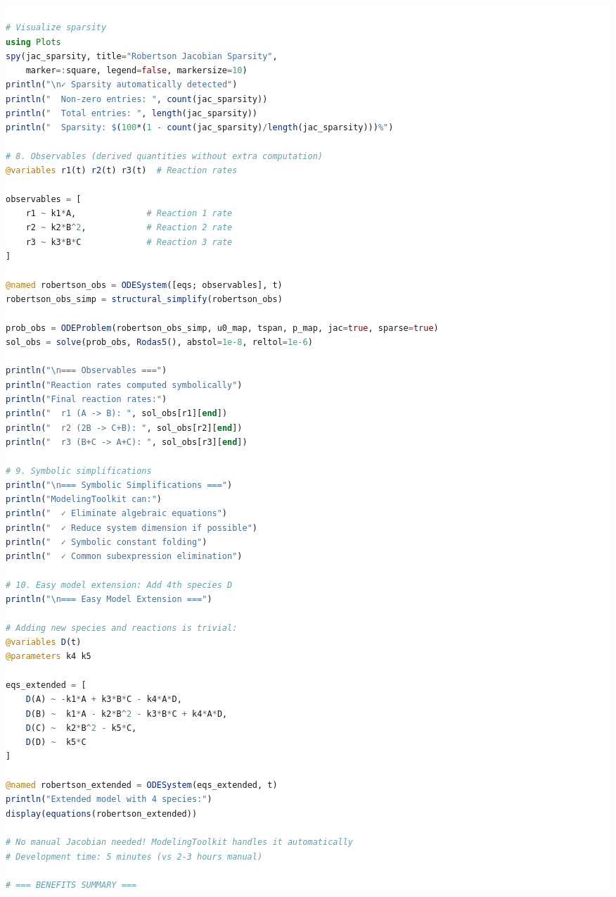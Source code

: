 ```julia

# Visualize sparsity
using Plots
spy(jac_sparsity, title="Robertson Jacobian Sparsity",
    marker=:square, legend=false, markersize=10)
println("\n✓ Sparsity automatically detected")
println("  Non-zero entries: ", count(jac_sparsity))
println("  Total entries: ", length(jac_sparsity))
println("  Sparsity: $(100*(1 - count(jac_sparsity)/length(jac_sparsity)))%")

# 8. Observables (derived quantities without extra computation)
@variables r1(t) r2(t) r3(t)  # Reaction rates

observables = [
    r1 ~ k1*A,              # Reaction 1 rate
    r2 ~ k2*B^2,            # Reaction 2 rate
    r3 ~ k3*B*C             # Reaction 3 rate
]

@named robertson_obs = ODESystem([eqs; observables], t)
robertson_obs_simp = structural_simplify(robertson_obs)

prob_obs = ODEProblem(robertson_obs_simp, u0_map, tspan, p_map, jac=true, sparse=true)
sol_obs = solve(prob_obs, Rodas5(), abstol=1e-8, reltol=1e-6)

println("\n=== Observables ===")
println("Reaction rates computed symbolically")
println("Final reaction rates:")
println("  r1 (A -> B): ", sol_obs[r1][end])
println("  r2 (2B -> C+B): ", sol_obs[r2][end])
println("  r3 (B+C -> A+C): ", sol_obs[r3][end])

# 9. Symbolic simplifications
println("\n=== Symbolic Simplifications ===")
println("ModelingToolkit can:")
println("  ✓ Eliminate algebraic equations")
println("  ✓ Reduce system dimension if possible")
println("  ✓ Symbolic constant folding")
println("  ✓ Common subexpression elimination")

# 10. Easy model extension: Add 4th species D
println("\n=== Easy Model Extension ===")

# Adding new species and reactions is trivial:
@variables D(t)
@parameters k4 k5

eqs_extended = [
    D(A) ~ -k1*A + k3*B*C - k4*A*D,
    D(B) ~  k1*A - k2*B^2 - k3*B*C + k4*A*D,
    D(C) ~  k2*B^2 - k5*C,
    D(D) ~  k5*C
]

@named robertson_extended = ODESystem(eqs_extended, t)
println("Extended model with 4 species:")
display(equations(robertson_extended))

# No manual Jacobian needed! ModelingToolkit handles it automatically
# Development time: 5 minutes (vs 2-3 hours manual)

# === BENEFITS SUMMARY ===

```
